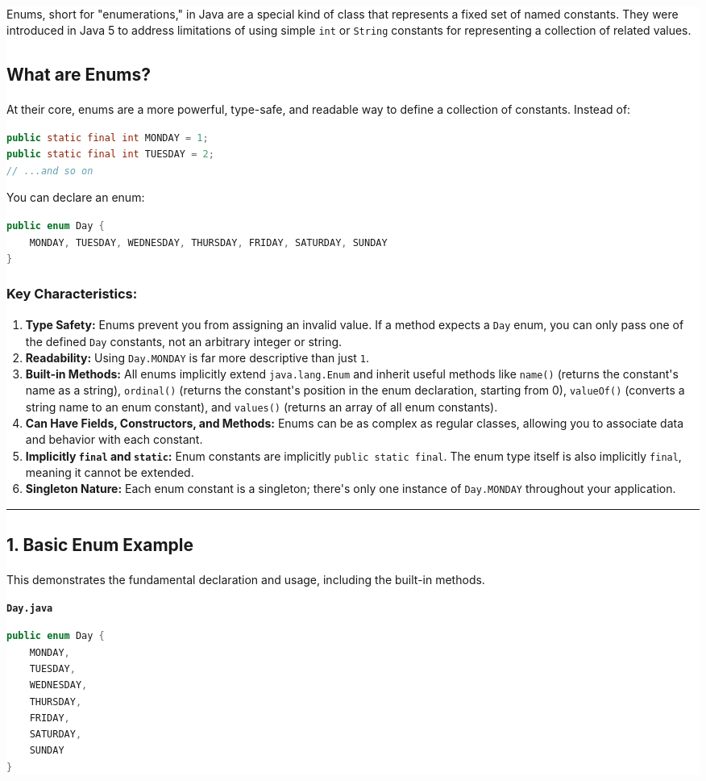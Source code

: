 Enums, short for "enumerations," in Java are a special kind of class that represents a fixed set of named constants. They were introduced in Java 5 to address limitations of using simple `int` or `String` constants for representing a collection of related values.

## What are Enums?

At their core, enums are a more powerful, type-safe, and readable way to define a collection of constants. Instead of:

```java
public static final int MONDAY = 1;
public static final int TUESDAY = 2;
// ...and so on
```

You can declare an enum:

```java
public enum Day {
    MONDAY, TUESDAY, WEDNESDAY, THURSDAY, FRIDAY, SATURDAY, SUNDAY
}
```

### Key Characteristics:

1.  **Type Safety:** Enums prevent you from assigning an invalid value. If a method expects a `Day` enum, you can only pass one of the defined `Day` constants, not an arbitrary integer or string.
2.  **Readability:** Using `Day.MONDAY` is far more descriptive than just `1`.
3.  **Built-in Methods:** All enums implicitly extend `java.lang.Enum` and inherit useful methods like `name()` (returns the constant's name as a string), `ordinal()` (returns the constant's position in the enum declaration, starting from 0), `valueOf()` (converts a string name to an enum constant), and `values()` (returns an array of all enum constants).
4.  **Can Have Fields, Constructors, and Methods:** Enums can be as complex as regular classes, allowing you to associate data and behavior with each constant.
5.  **Implicitly `final` and `static`:** Enum constants are implicitly `public static final`. The enum type itself is also implicitly `final`, meaning it cannot be extended.
6.  **Singleton Nature:** Each enum constant is a singleton; there's only one instance of `Day.MONDAY` throughout your application.

---

## 1. Basic Enum Example

This demonstrates the fundamental declaration and usage, including the built-in methods.

**`Day.java`**
```java
public enum Day {
    MONDAY, 
    TUESDAY, 
    WEDNESDAY, 
    THURSDAY, 
    FRIDAY, 
    SATURDAY, 
    SUNDAY
}
```
